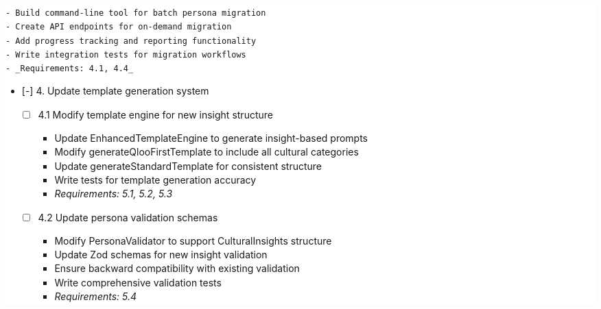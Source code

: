 



































    - Build command-line tool for batch persona migration
    - Create API endpoints for on-demand migration
    - Add progress tracking and reporting functionality
    - Write integration tests for migration workflows
    - _Requirements: 4.1, 4.4_

- [-] 4. Update template generation system
















  - [ ] 4.1 Modify template engine for new insight structure









    - Update EnhancedTemplateEngine to generate insight-based prompts
    - Modify generateQlooFirstTemplate to include all cultural categories
    - Update generateStandardTemplate for consistent structure
    - Write tests for template generation accuracy
    - _Requirements: 5.1, 5.2, 5.3_

  - [ ] 4.2 Update persona validation schemas
    - Modify PersonaValidator to support CulturalInsights structure
    - Update Zod schemas for new insight validation
    - Ensure backward compatibility with existing validation
    - Write comprehensive validation tests
    - _Requirements: 5.4_
